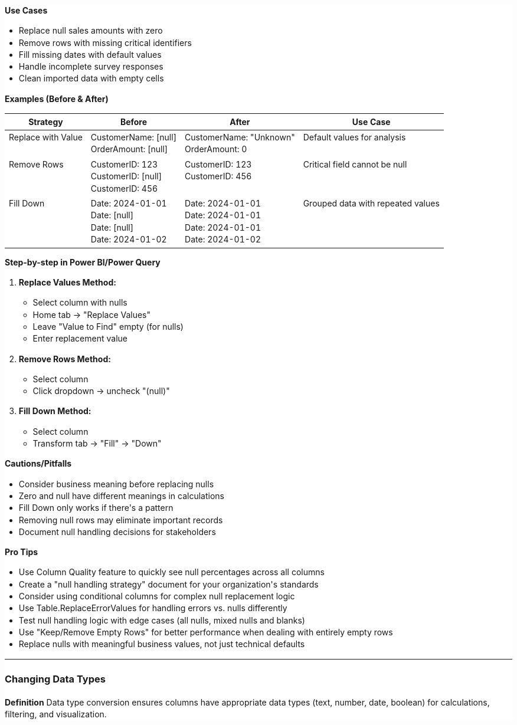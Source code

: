 **Use Cases**
- Replace null sales amounts with zero
- Remove rows with missing critical identifiers
- Fill missing dates with default values
- Handle incomplete survey responses
- Clean imported data with empty cells

**Examples (Before & After)**

| Strategy | Before | After | Use Case |
|----------|--------|-------|----------|
| Replace with Value | CustomerName: [null]<br>OrderAmount: [null] | CustomerName: "Unknown"<br>OrderAmount: 0 | Default values for analysis |
| Remove Rows | CustomerID: 123<br>CustomerID: [null]<br>CustomerID: 456 | CustomerID: 123<br>CustomerID: 456 | Critical field cannot be null |
| Fill Down | Date: 2024-01-01<br>Date: [null]<br>Date: [null]<br>Date: 2024-01-02 | Date: 2024-01-01<br>Date: 2024-01-01<br>Date: 2024-01-01<br>Date: 2024-01-02 | Grouped data with repeated values |

**Step-by-step in Power BI/Power Query**
1. **Replace Values Method:**
   - Select column with nulls
   - Home tab → "Replace Values"
   - Leave "Value to Find" empty (for nulls)
   - Enter replacement value
   
2. **Remove Rows Method:**
   - Select column
   - Click dropdown → uncheck "(null)"
   
3. **Fill Down Method:**
   - Select column
   - Transform tab → "Fill" → "Down"

**Cautions/Pitfalls**
- Consider business meaning before replacing nulls
- Zero and null have different meanings in calculations
- Fill Down only works if there's a pattern
- Removing null rows may eliminate important records
- Document null handling decisions for stakeholders

**Pro Tips**
- Use Column Quality feature to quickly see null percentages across all columns
- Create a "null handling strategy" document for your organization's standards
- Consider using conditional columns for complex null replacement logic
- Use Table.ReplaceErrorValues for handling errors vs. nulls differently
- Test null handling logic with edge cases (all nulls, mixed nulls and blanks)
- Use "Keep/Remove Empty Rows" for better performance when dealing with entirely empty rows
- Replace nulls with meaningful business values, not just technical defaults

---

### Changing Data Types

**Definition**
Data type conversion ensures columns have appropriate data types (text, number, date, boolean) for calculations, filtering, and visualization.
